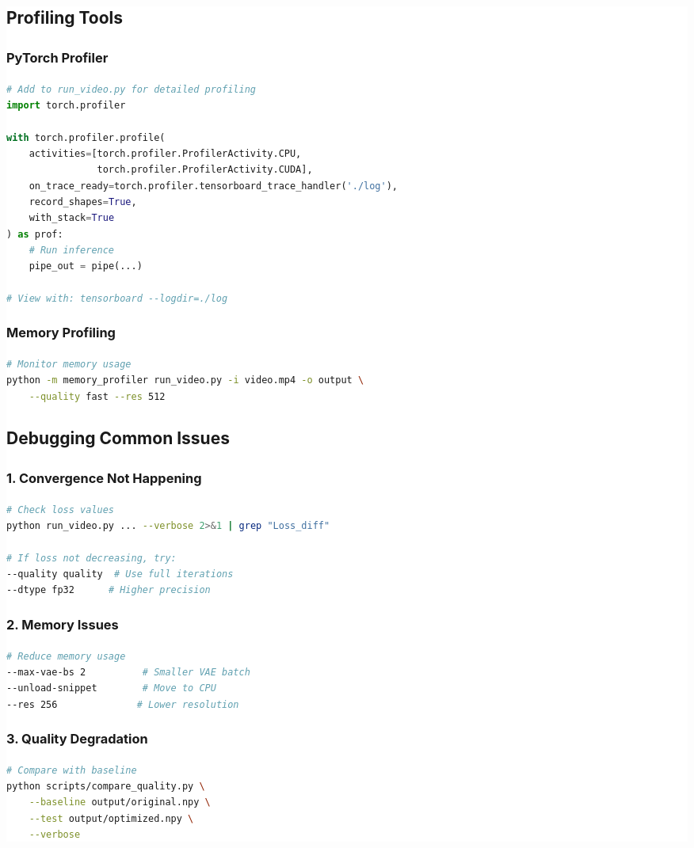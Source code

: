 ## Profiling Tools

### PyTorch Profiler
```python
# Add to run_video.py for detailed profiling
import torch.profiler

with torch.profiler.profile(
    activities=[torch.profiler.ProfilerActivity.CPU,
                torch.profiler.ProfilerActivity.CUDA],
    on_trace_ready=torch.profiler.tensorboard_trace_handler('./log'),
    record_shapes=True,
    with_stack=True
) as prof:
    # Run inference
    pipe_out = pipe(...)

# View with: tensorboard --logdir=./log
```

### Memory Profiling
```bash
# Monitor memory usage
python -m memory_profiler run_video.py -i video.mp4 -o output \
    --quality fast --res 512
```

## Debugging Common Issues

### 1. Convergence Not Happening
```bash
# Check loss values
python run_video.py ... --verbose 2>&1 | grep "Loss_diff"

# If loss not decreasing, try:
--quality quality  # Use full iterations
--dtype fp32      # Higher precision
```

### 2. Memory Issues
```bash
# Reduce memory usage
--max-vae-bs 2          # Smaller VAE batch
--unload-snippet        # Move to CPU
--res 256              # Lower resolution
```

### 3. Quality Degradation
```bash
# Compare with baseline
python scripts/compare_quality.py \
    --baseline output/original.npy \
    --test output/optimized.npy \
    --verbose
```
